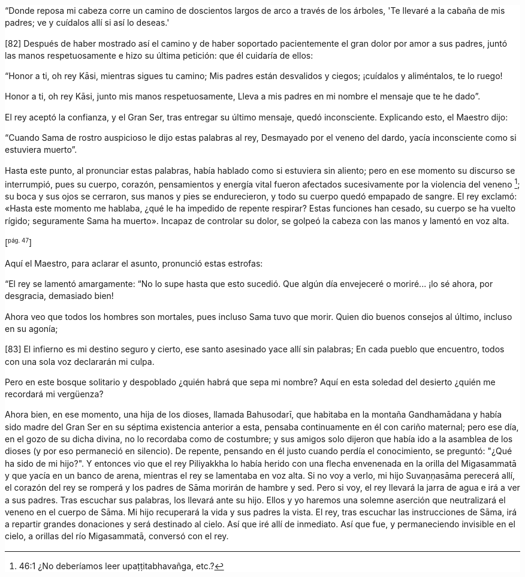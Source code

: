 “Donde reposa mi cabeza corre un camino de doscientos largos de arco a través de los árboles,
'Te llevaré a la cabaña de mis padres; ve y cuídalos allí si así lo deseas.'

[82] Después de haber mostrado así el camino y de haber soportado pacientemente el gran dolor por amor a sus padres, juntó las manos respetuosamente e hizo su última petición: que él cuidaría de ellos:

“Honor a ti, oh rey Kāsi, mientras sigues tu camino;
Mis padres están desvalidos y ciegos; ¡cuídalos y aliméntalos, te lo ruego!

Honor a ti, oh rey Kāsi, junto mis manos respetuosamente,
Lleva a mis padres en mi nombre el mensaje que te he dado”.

El rey aceptó la confianza, y el Gran Ser, tras entregar su último mensaje, quedó inconsciente. Explicando esto, el Maestro dijo:

“Cuando Sama de rostro auspicioso le dijo estas palabras al rey,
Desmayado por el veneno del dardo, yacía inconsciente como si estuviera muerto”.

Hasta este punto, al pronunciar estas palabras, había hablado como si estuviera sin aliento; pero en ese momento su discurso se interrumpió, pues su cuerpo, corazón, pensamientos y energía vital fueron afectados sucesivamente por la violencia del veneno [^52]; su boca y sus ojos se cerraron, sus manos y pies se endurecieron, y todo su cuerpo quedó empapado de sangre. El rey exclamó: «Hasta este momento me hablaba, ¿qué le ha impedido de repente respirar? Estas funciones han cesado, su cuerpo se ha vuelto rígido; seguramente Sama ha muerto». Incapaz de controlar su dolor, se golpeó la cabeza con las manos y lamentó en voz alta.

<span id="p47">[<sup><small>pág. 47</small></sup>]</span>

Aquí el Maestro, para aclarar el asunto, pronunció estas estrofas:

“El rey se lamentó amargamente: “No lo supe hasta que esto sucedió.
Que algún día envejeceré o moriré... ¡lo sé ahora, por desgracia, demasiado bien!

Ahora veo que todos los hombres son mortales, pues incluso Sama tuvo que morir.
Quien dio buenos consejos al último, incluso en su agonía;

\[83\] El infierno es mi destino seguro y cierto, ese santo asesinado yace allí sin palabras;
En cada pueblo que encuentro, todos con una sola voz declararán mi culpa.

Pero en este bosque solitario y despoblado ¿quién habrá que sepa mi nombre?
Aquí en esta soledad del desierto ¿quién me recordará mi vergüenza?

Ahora bien, en ese momento, una hija de los dioses, llamada Bahusodarī, que habitaba en la montaña Gandhamādana y había sido madre del Gran Ser en su séptima existencia anterior a esta, pensaba continuamente en él con cariño maternal; pero ese día, en el gozo de su dicha divina, no lo recordaba como de costumbre; y sus amigos solo dijeron que había ido a la asamblea de los dioses (y por eso permaneció en silencio). De repente, pensando en él justo cuando perdía el conocimiento, se preguntó: "¿Qué ha sido de mi hijo?". Y entonces vio que el rey Piliyakkha lo había herido con una flecha envenenada en la orilla del Migasammatā y que yacía en un banco de arena, mientras el rey se lamentaba en voz alta. Si no voy a verlo, mi hijo Suvaṇṇasāma perecerá allí, el corazón del rey se romperá y los padres de Sāma morirán de hambre y sed. Pero si voy, el rey llevará la jarra de agua e irá a ver a sus padres. Tras escuchar sus palabras, los llevará ante su hijo. Ellos y yo haremos una solemne aserción que neutralizará el veneno en el cuerpo de Sāma. Mi hijo recuperará la vida y sus padres la vista. El rey, tras escuchar las instrucciones de Sāma, irá a repartir grandes donaciones y será destinado al cielo. Así que iré allí de inmediato. Así que fue, y permaneciendo invisible en el cielo, a orillas del río Migasammatā, conversó con el rey.


[^44]: 39:1 Consulta Brāhmaṇa-saṃyutta, II. 9.
[^45]: 39:2 Leyendo _kho_ por _ko_. El profesor Cowell, omitiendo _gaccha, traduce: “¿Quién es este que es como un hijo tuyo?”
[^46]: 40:1 _dukūla._
[^47]: 41:1 Núm. 530 en el Catálogo de Westergaard, pero no aparece dicho título en nuestra colección. Vissakamma, sin embargo, cumple esta función en otros Nacimientos: véase IV. 303, V. 98 (trad.).
[^48]: 41:2 En oposición al Brahmaloka.
[^49]: 45:1 El escolástico explica _usā_ como “comida”; yo lo he interpretado como = _ushmā_. El escolasta también ofrece esta alternativa. Sin embargo, esta palabra aparece en pali como _usmā_ o _usumā_.
[^50]: 45:2 Esta estrofa se dice dos veces.
[^51]: 45:3 Lit. sólo se secarán como lo hace un río.
[^52]: 46:1 ¿No deberíamos leer upaṭṭitabhavañga, etc.?
[^53]: 48:1 Repitiendo las cuatro estrofas dadas en el Vol. IV, pág. 270, Vol. V, pág. 171.
[^54]: 49:1 Cf. Hitop, II. 135. “Incluso al ser elevado al honor, un hombre malo invariablemente vuelve a sus hábitos naturales; como la cola de un perro, después de todos los recursos de sudoríficos y ungüentos, permanece enroscada”. Leo _sunagga-._
[^55]: 50:1 Si sigo al erudito que parece conectar _bhuja_ con _bhuñjati_. Pero ¿podrían las palabras significar “golpearnos la cara, los brazos y los ojos”? _Sumh, sumbh_ significa “golpear”. Cf. ![](/image/book/Buddhism/The_Jakata_Vol_6/05000.jpg) “herir”. La traducción en el texto es claramente correcta; “suyo” no “nuestro”: pero no hay nada que dé una pista sobre el sentido de _saṁsumbhamānā_ excepto la nota del escoliasta “vaṭṭentā”.
[^56]: 50:2 He omitido algunas de estas estrofas, ya que están llenas de repeticiones.
[^57]: 51:1 Aquí ocho estrofas se han comprimido en tres.
[^58]: 51:2 La narración en prosa suele repetirse en verso, como en este caso. Dichas repeticiones generalmente se han omitido.
[^59]: 51:3 Véase arriba, pág. 48.
[^60]: 52:1 Véase Vol. V. pág. 123 (texto), Mahāvagga, I. 281.